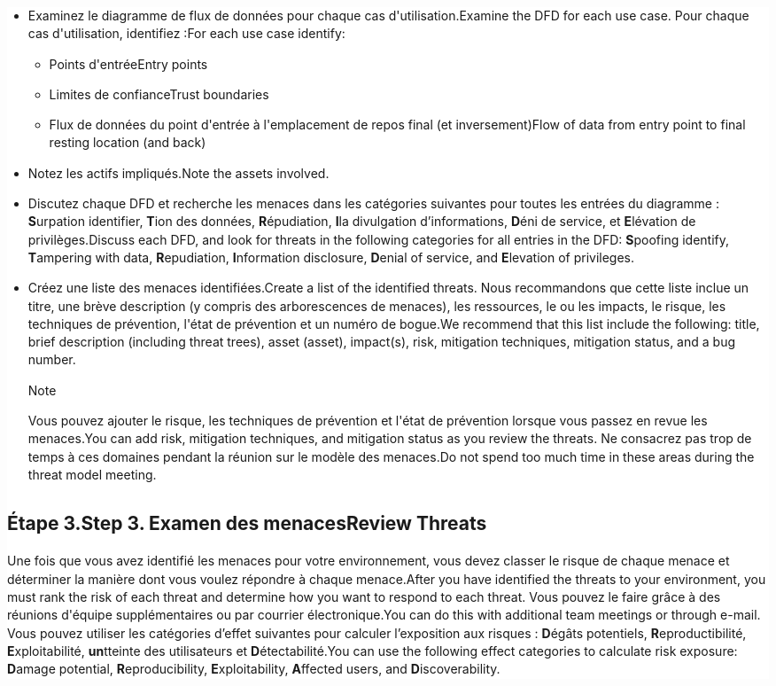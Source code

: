 -   <span data-ttu-id="7426e-149">Examinez le diagramme de flux de données pour chaque cas d'utilisation.</span><span class="sxs-lookup"><span data-stu-id="7426e-149">Examine the DFD for each use case.</span></span> <span data-ttu-id="7426e-150">Pour chaque cas d'utilisation, identifiez :</span><span class="sxs-lookup"><span data-stu-id="7426e-150">For each use case identify:</span></span>  
  
    -   <span data-ttu-id="7426e-151">Points d'entrée</span><span class="sxs-lookup"><span data-stu-id="7426e-151">Entry points</span></span>  
  
    -   <span data-ttu-id="7426e-152">Limites de confiance</span><span class="sxs-lookup"><span data-stu-id="7426e-152">Trust boundaries</span></span>  
  
    -   <span data-ttu-id="7426e-153">Flux de données du point d'entrée à l'emplacement de repos final (et inversement)</span><span class="sxs-lookup"><span data-stu-id="7426e-153">Flow of data from entry point to final resting location (and back)</span></span>  
  
-   <span data-ttu-id="7426e-154">Notez les actifs impliqués.</span><span class="sxs-lookup"><span data-stu-id="7426e-154">Note the assets involved.</span></span>  
  
-   <span data-ttu-id="7426e-155">Discutez chaque DFD et recherche les menaces dans les catégories suivantes pour toutes les entrées du diagramme : **S**urpation identifier, **T**ion des données, **R**épudiation, **I**la divulgation d’informations, **D**éni de service, et **E**lévation de privilèges.</span><span class="sxs-lookup"><span data-stu-id="7426e-155">Discuss each DFD, and look for threats in the following categories for all entries in the DFD: **S**poofing identify, **T**ampering with data, **R**epudiation, **I**nformation disclosure, **D**enial of service, and **E**levation of privileges.</span></span>  
  
-   <span data-ttu-id="7426e-156">Créez une liste des menaces identifiées.</span><span class="sxs-lookup"><span data-stu-id="7426e-156">Create a list of the identified threats.</span></span> <span data-ttu-id="7426e-157">Nous recommandons que cette liste inclue un titre, une brève description (y compris des arborescences de menaces), les ressources, le ou les impacts, le risque, les techniques de prévention, l'état de prévention et un numéro de bogue.</span><span class="sxs-lookup"><span data-stu-id="7426e-157">We recommend that this list include the following: title, brief description (including threat trees), asset (asset), impact(s), risk, mitigation techniques, mitigation status, and a bug number.</span></span>  
  
    > [!NOTE]
    >  <span data-ttu-id="7426e-158">Vous pouvez ajouter le risque, les techniques de prévention et l'état de prévention lorsque vous passez en revue les menaces.</span><span class="sxs-lookup"><span data-stu-id="7426e-158">You can add risk, mitigation techniques, and mitigation status as you review the threats.</span></span> <span data-ttu-id="7426e-159">Ne consacrez pas trop de temps à ces domaines pendant la réunion sur le modèle des menaces.</span><span class="sxs-lookup"><span data-stu-id="7426e-159">Do not spend too much time in these areas during the threat model meeting.</span></span>  
  
## <a name="step-3-review-threats"></a><span data-ttu-id="7426e-160">Étape 3.</span><span class="sxs-lookup"><span data-stu-id="7426e-160">Step 3.</span></span> <span data-ttu-id="7426e-161">Examen des menaces</span><span class="sxs-lookup"><span data-stu-id="7426e-161">Review Threats</span></span>  
 <span data-ttu-id="7426e-162">Une fois que vous avez identifié les menaces pour votre environnement, vous devez classer le risque de chaque menace et déterminer la manière dont vous voulez répondre à chaque menace.</span><span class="sxs-lookup"><span data-stu-id="7426e-162">After you have identified the threats to your environment, you must rank the risk of each threat and determine how you want to respond to each threat.</span></span> <span data-ttu-id="7426e-163">Vous pouvez le faire grâce à des réunions d'équipe supplémentaires ou par courrier électronique.</span><span class="sxs-lookup"><span data-stu-id="7426e-163">You can do this with additional team meetings or through e-mail.</span></span> <span data-ttu-id="7426e-164">Vous pouvez utiliser les catégories d’effet suivantes pour calculer l’exposition aux risques : **D**égâts potentiels, **R**eproductibilité, **E**xploitabilité, **un**tteinte des utilisateurs et **D**étectabilité.</span><span class="sxs-lookup"><span data-stu-id="7426e-164">You can use the following effect categories to calculate risk exposure: **D**amage potential, **R**eproducibility, **E**xploitability, **A**ffected users, and **D**iscoverability.</span></span>  
  